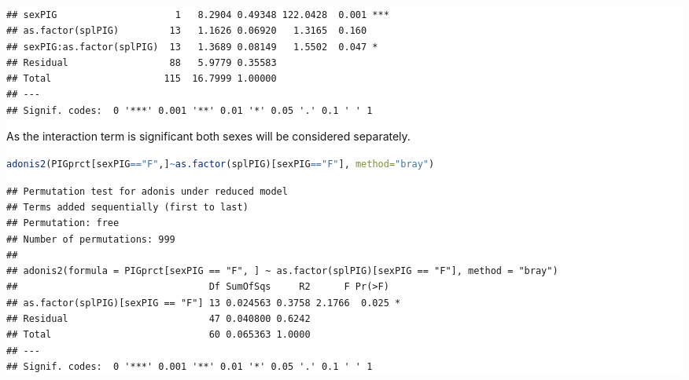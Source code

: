     ## sexPIG                     1   8.2904 0.49348 122.0428  0.001 ***
    ## as.factor(splPIG)         13   1.1626 0.06920   1.3165  0.160    
    ## sexPIG:as.factor(splPIG)  13   1.3689 0.08149   1.5502  0.047 *  
    ## Residual                  88   5.9779 0.35583                    
    ## Total                    115  16.7999 1.00000                    
    ## ---
    ## Signif. codes:  0 '***' 0.001 '**' 0.01 '*' 0.05 '.' 0.1 ' ' 1

As the interaction term is significant both sexes will be considered separately.

``` r
adonis2(PIGprct[sexPIG=="F",]~as.factor(splPIG)[sexPIG=="F"], method="bray")
```

    ## Permutation test for adonis under reduced model
    ## Terms added sequentially (first to last)
    ## Permutation: free
    ## Number of permutations: 999
    ## 
    ## adonis2(formula = PIGprct[sexPIG == "F", ] ~ as.factor(splPIG)[sexPIG == "F"], method = "bray")
    ##                                  Df SumOfSqs     R2      F Pr(>F)  
    ## as.factor(splPIG)[sexPIG == "F"] 13 0.024563 0.3758 2.1766  0.025 *
    ## Residual                         47 0.040800 0.6242                
    ## Total                            60 0.065363 1.0000                
    ## ---
    ## Signif. codes:  0 '***' 0.001 '**' 0.01 '*' 0.05 '.' 0.1 ' ' 1
